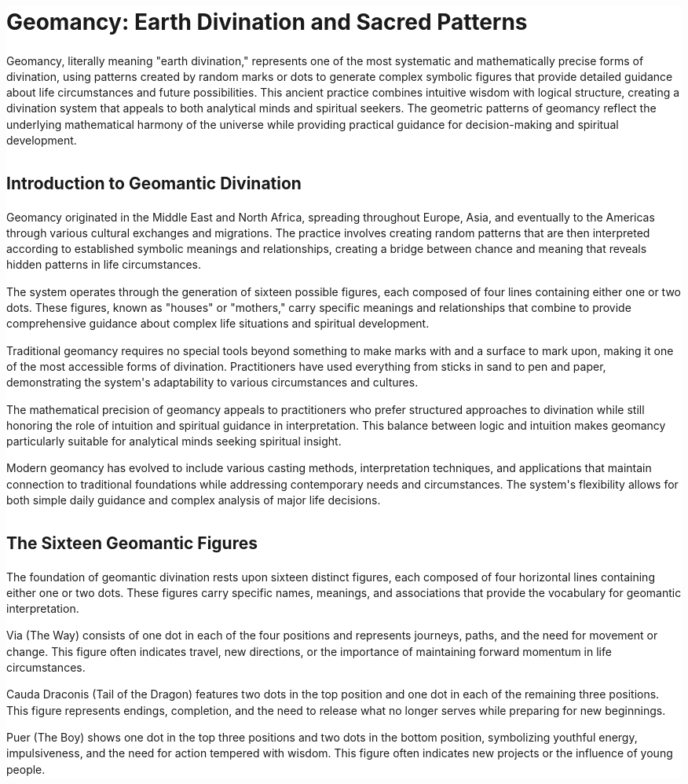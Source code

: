 # Geomancy: Earth Divination and Sacred Patterns

Geomancy, literally meaning "earth divination," represents one of the most systematic and mathematically precise forms of divination, using patterns created by random marks or dots to generate complex symbolic figures that provide detailed guidance about life circumstances and future possibilities. This ancient practice combines intuitive wisdom with logical structure, creating a divination system that appeals to both analytical minds and spiritual seekers. The geometric patterns of geomancy reflect the underlying mathematical harmony of the universe while providing practical guidance for decision-making and spiritual development.

## Introduction to Geomantic Divination

Geomancy originated in the Middle East and North Africa, spreading throughout Europe, Asia, and eventually to the Americas through various cultural exchanges and migrations. The practice involves creating random patterns that are then interpreted according to established symbolic meanings and relationships, creating a bridge between chance and meaning that reveals hidden patterns in life circumstances.

The system operates through the generation of sixteen possible figures, each composed of four lines containing either one or two dots. These figures, known as "houses" or "mothers," carry specific meanings and relationships that combine to provide comprehensive guidance about complex life situations and spiritual development.

Traditional geomancy requires no special tools beyond something to make marks with and a surface to mark upon, making it one of the most accessible forms of divination. Practitioners have used everything from sticks in sand to pen and paper, demonstrating the system's adaptability to various circumstances and cultures.

The mathematical precision of geomancy appeals to practitioners who prefer structured approaches to divination while still honoring the role of intuition and spiritual guidance in interpretation. This balance between logic and intuition makes geomancy particularly suitable for analytical minds seeking spiritual insight.

Modern geomancy has evolved to include various casting methods, interpretation techniques, and applications that maintain connection to traditional foundations while addressing contemporary needs and circumstances. The system's flexibility allows for both simple daily guidance and complex analysis of major life decisions.

## The Sixteen Geomantic Figures

The foundation of geomantic divination rests upon sixteen distinct figures, each composed of four horizontal lines containing either one or two dots. These figures carry specific names, meanings, and associations that provide the vocabulary for geomantic interpretation.

Via (The Way) consists of one dot in each of the four positions and represents journeys, paths, and the need for movement or change. This figure often indicates travel, new directions, or the importance of maintaining forward momentum in life circumstances.

Cauda Draconis (Tail of the Dragon) features two dots in the top position and one dot in each of the remaining three positions. This figure represents endings, completion, and the need to release what no longer serves while preparing for new beginnings.

Puer (The Boy) shows one dot in the top three positions and two dots in the bottom position, symbolizing youthful energy, impulsiveness, and the need for action tempered with wisdom. This figure often indicates new projects or the influence of young people.
